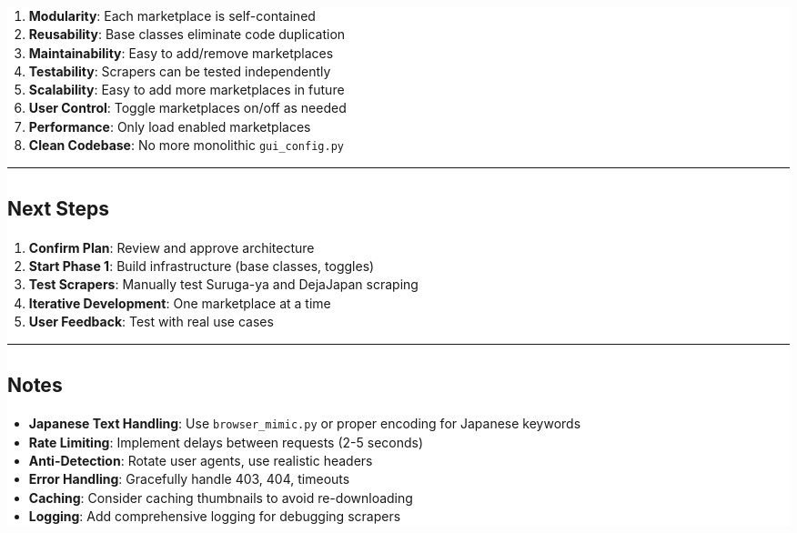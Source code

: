 1. **Modularity**: Each marketplace is self-contained
2. **Reusability**: Base classes eliminate code duplication
3. **Maintainability**: Easy to add/remove marketplaces
4. **Testability**: Scrapers can be tested independently
5. **Scalability**: Easy to add more marketplaces in future
6. **User Control**: Toggle marketplaces on/off as needed
7. **Performance**: Only load enabled marketplaces
8. **Clean Codebase**: No more monolithic `gui_config.py`

---

## Next Steps

1. **Confirm Plan**: Review and approve architecture
2. **Start Phase 1**: Build infrastructure (base classes, toggles)
3. **Test Scrapers**: Manually test Suruga-ya and DejaJapan scraping
4. **Iterative Development**: One marketplace at a time
5. **User Feedback**: Test with real use cases

---

## Notes

- **Japanese Text Handling**: Use `browser_mimic.py` or proper encoding for Japanese keywords
- **Rate Limiting**: Implement delays between requests (2-5 seconds)
- **Anti-Detection**: Rotate user agents, use realistic headers
- **Error Handling**: Gracefully handle 403, 404, timeouts
- **Caching**: Consider caching thumbnails to avoid re-downloading
- **Logging**: Add comprehensive logging for debugging scrapers
